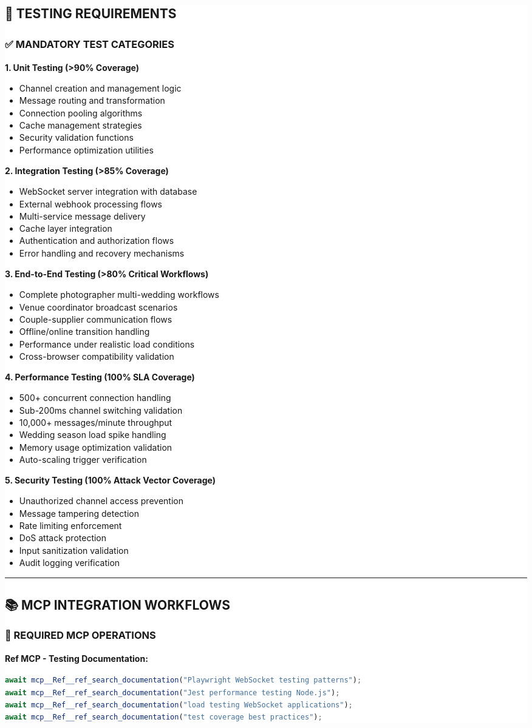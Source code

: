 
## 🧪 TESTING REQUIREMENTS

### ✅ MANDATORY TEST CATEGORIES

**1. Unit Testing (>90% Coverage)**
- Channel creation and management logic
- Message routing and transformation
- Connection pooling algorithms  
- Cache management strategies
- Security validation functions
- Performance optimization utilities

**2. Integration Testing (>85% Coverage)**
- WebSocket server integration with database
- External webhook processing flows
- Multi-service message delivery
- Cache layer integration
- Authentication and authorization flows
- Error handling and recovery mechanisms

**3. End-to-End Testing (>80% Critical Workflows)**
- Complete photographer multi-wedding workflows
- Venue coordinator broadcast scenarios
- Couple-supplier communication flows
- Offline/online transition handling
- Performance under realistic load conditions
- Cross-browser compatibility validation

**4. Performance Testing (100% SLA Coverage)**
- 500+ concurrent connection handling
- Sub-200ms channel switching validation
- 10,000+ messages/minute throughput
- Wedding season load spike handling
- Memory usage optimization validation
- Auto-scaling trigger verification

**5. Security Testing (100% Attack Vector Coverage)**
- Unauthorized channel access prevention
- Message tampering detection
- Rate limiting enforcement
- DoS attack protection
- Input sanitization validation
- Audit logging verification

---

## 📚 MCP INTEGRATION WORKFLOWS

### 🔧 REQUIRED MCP OPERATIONS

**Ref MCP - Testing Documentation:**
```typescript
await mcp__Ref__ref_search_documentation("Playwright WebSocket testing patterns");
await mcp__Ref__ref_search_documentation("Jest performance testing Node.js");  
await mcp__Ref__ref_search_documentation("load testing WebSocket applications");
await mcp__Ref__ref_search_documentation("test coverage best practices");
```
